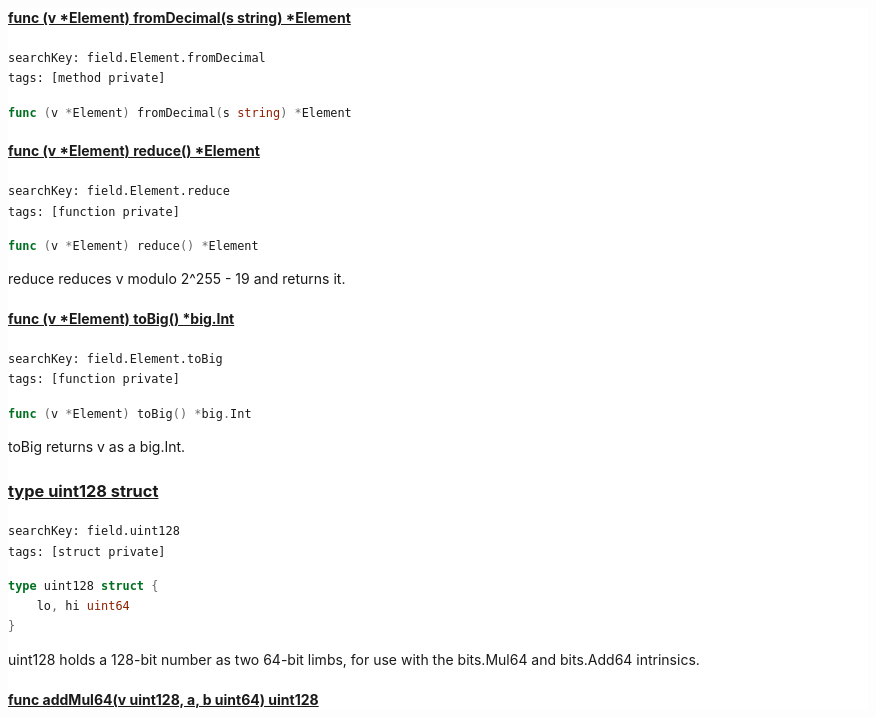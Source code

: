 #### <a id="Element.fromDecimal" href="#Element.fromDecimal">func (v *Element) fromDecimal(s string) *Element</a>

```
searchKey: field.Element.fromDecimal
tags: [method private]
```

```Go
func (v *Element) fromDecimal(s string) *Element
```

#### <a id="Element.reduce" href="#Element.reduce">func (v *Element) reduce() *Element</a>

```
searchKey: field.Element.reduce
tags: [function private]
```

```Go
func (v *Element) reduce() *Element
```

reduce reduces v modulo 2^255 - 19 and returns it. 

#### <a id="Element.toBig" href="#Element.toBig">func (v *Element) toBig() *big.Int</a>

```
searchKey: field.Element.toBig
tags: [function private]
```

```Go
func (v *Element) toBig() *big.Int
```

toBig returns v as a big.Int. 

### <a id="uint128" href="#uint128">type uint128 struct</a>

```
searchKey: field.uint128
tags: [struct private]
```

```Go
type uint128 struct {
	lo, hi uint64
}
```

uint128 holds a 128-bit number as two 64-bit limbs, for use with the bits.Mul64 and bits.Add64 intrinsics. 

#### <a id="addMul64" href="#addMul64">func addMul64(v uint128, a, b uint64) uint128</a>
